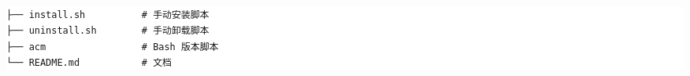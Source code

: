 ```
├── install.sh          # 手动安装脚本
├── uninstall.sh        # 手动卸载脚本
├── acm                 # Bash 版本脚本
└── README.md           # 文档
```